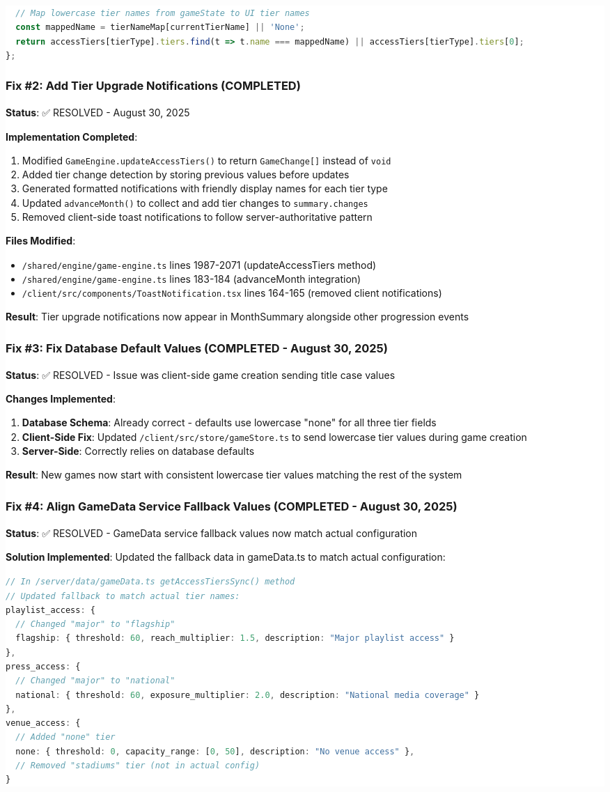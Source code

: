 ```typescript
  // Map lowercase tier names from gameState to UI tier names
  const mappedName = tierNameMap[currentTierName] || 'None';
  return accessTiers[tierType].tiers.find(t => t.name === mappedName) || accessTiers[tierType].tiers[0];
};
```

### **Fix #2: Add Tier Upgrade Notifications (COMPLETED)**

**Status**: ✅ RESOLVED - August 30, 2025

**Implementation Completed**:
1. Modified `GameEngine.updateAccessTiers()` to return `GameChange[]` instead of `void`
2. Added tier change detection by storing previous values before updates
3. Generated formatted notifications with friendly display names for each tier type
4. Updated `advanceMonth()` to collect and add tier changes to `summary.changes`
5. Removed client-side toast notifications to follow server-authoritative pattern

**Files Modified**:
- `/shared/engine/game-engine.ts` lines 1987-2071 (updateAccessTiers method)
- `/shared/engine/game-engine.ts` lines 183-184 (advanceMonth integration)
- `/client/src/components/ToastNotification.tsx` lines 164-165 (removed client notifications)

**Result**: Tier upgrade notifications now appear in MonthSummary alongside other progression events

### **Fix #3: Fix Database Default Values (COMPLETED - August 30, 2025)**

**Status**: ✅ RESOLVED - Issue was client-side game creation sending title case values

**Changes Implemented**:
1. **Database Schema**: Already correct - defaults use lowercase "none" for all three tier fields
2. **Client-Side Fix**: Updated `/client/src/store/gameStore.ts` to send lowercase tier values during game creation
3. **Server-Side**: Correctly relies on database defaults

**Result**: New games now start with consistent lowercase tier values matching the rest of the system

### **Fix #4: Align GameData Service Fallback Values (COMPLETED - August 30, 2025)**

**Status**: ✅ RESOLVED - GameData service fallback values now match actual configuration

**Solution Implemented**: Updated the fallback data in gameData.ts to match actual configuration:
```typescript
// In /server/data/gameData.ts getAccessTiersSync() method
// Updated fallback to match actual tier names:
playlist_access: {
  // Changed "major" to "flagship"
  flagship: { threshold: 60, reach_multiplier: 1.5, description: "Major playlist access" }
},
press_access: {
  // Changed "major" to "national"
  national: { threshold: 60, exposure_multiplier: 2.0, description: "National media coverage" }
},
venue_access: {
  // Added "none" tier
  none: { threshold: 0, capacity_range: [0, 50], description: "No venue access" },
  // Removed "stadiums" tier (not in actual config)
}
```
